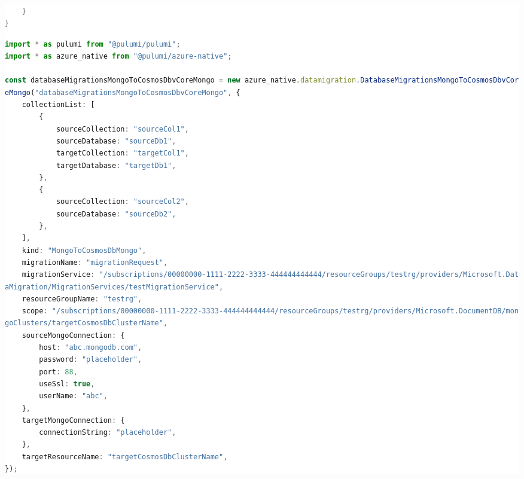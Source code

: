 ```java
    }
}

```


</pulumi-choosable>
</div>


<div>
<pulumi-choosable type="language" values="typescript">


```typescript
import * as pulumi from "@pulumi/pulumi";
import * as azure_native from "@pulumi/azure-native";

const databaseMigrationsMongoToCosmosDbvCoreMongo = new azure_native.datamigration.DatabaseMigrationsMongoToCosmosDbvCoreMongo("databaseMigrationsMongoToCosmosDbvCoreMongo", {
    collectionList: [
        {
            sourceCollection: "sourceCol1",
            sourceDatabase: "sourceDb1",
            targetCollection: "targetCol1",
            targetDatabase: "targetDb1",
        },
        {
            sourceCollection: "sourceCol2",
            sourceDatabase: "sourceDb2",
        },
    ],
    kind: "MongoToCosmosDbMongo",
    migrationName: "migrationRequest",
    migrationService: "/subscriptions/00000000-1111-2222-3333-444444444444/resourceGroups/testrg/providers/Microsoft.DataMigration/MigrationServices/testMigrationService",
    resourceGroupName: "testrg",
    scope: "/subscriptions/00000000-1111-2222-3333-444444444444/resourceGroups/testrg/providers/Microsoft.DocumentDB/mongoClusters/targetCosmosDbClusterName",
    sourceMongoConnection: {
        host: "abc.mongodb.com",
        password: "placeholder",
        port: 88,
        useSsl: true,
        userName: "abc",
    },
    targetMongoConnection: {
        connectionString: "placeholder",
    },
    targetResourceName: "targetCosmosDbClusterName",
});

```

